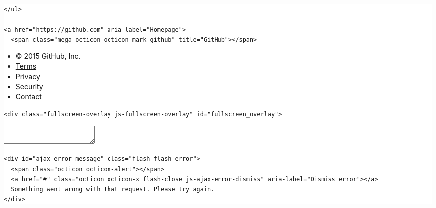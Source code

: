     </ul>

    <a href="https://github.com" aria-label="Homepage">
      <span class="mega-octicon octicon-mark-github" title="GitHub"></span>
</a>
    <ul class="site-footer-links">
      <li>&copy; 2015 <span title="0.03692s from github-fe133-cp1-prd.iad.github.net">GitHub</span>, Inc.</li>
        <li><a href="https://github.com/site/terms" data-ga-click="Footer, go to terms, text:terms">Terms</a></li>
        <li><a href="https://github.com/site/privacy" data-ga-click="Footer, go to privacy, text:privacy">Privacy</a></li>
        <li><a href="https://github.com/security" data-ga-click="Footer, go to security, text:security">Security</a></li>
        <li><a href="https://github.com/contact" data-ga-click="Footer, go to contact, text:contact">Contact</a></li>
    </ul>
  </div>
</div>


    <div class="fullscreen-overlay js-fullscreen-overlay" id="fullscreen_overlay">
  <div class="fullscreen-container js-suggester-container">
    <div class="textarea-wrap">
      <textarea name="fullscreen-contents" id="fullscreen-contents" class="fullscreen-contents js-fullscreen-contents" placeholder=""></textarea>
      <div class="suggester-container">
        <div class="suggester fullscreen-suggester js-suggester js-navigation-container"></div>
      </div>
    </div>
  </div>
  <div class="fullscreen-sidebar">
    <a href="#" class="exit-fullscreen js-exit-fullscreen tooltipped tooltipped-w" aria-label="Exit Zen Mode">
      <span class="mega-octicon octicon-screen-normal"></span>
    </a>
    <a href="#" class="theme-switcher js-theme-switcher tooltipped tooltipped-w"
      aria-label="Switch themes">
      <span class="octicon octicon-color-mode"></span>
    </a>
  </div>
</div>



    
    

    <div id="ajax-error-message" class="flash flash-error">
      <span class="octicon octicon-alert"></span>
      <a href="#" class="octicon octicon-x flash-close js-ajax-error-dismiss" aria-label="Dismiss error"></a>
      Something went wrong with that request. Please try again.
    </div>

